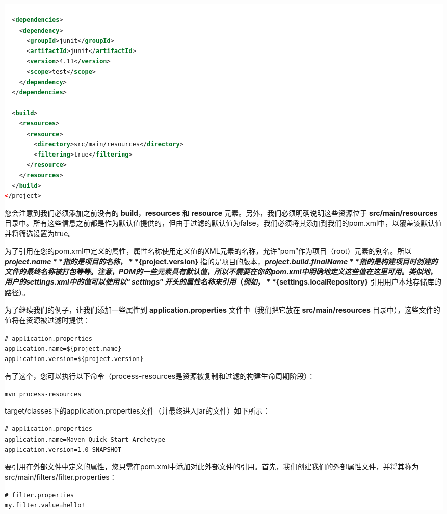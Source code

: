 ```xml
 
  <dependencies>
    <dependency>
      <groupId>junit</groupId>
      <artifactId>junit</artifactId>
      <version>4.11</version>
      <scope>test</scope>
    </dependency>
  </dependencies>
 
  <build>
    <resources>
      <resource>
        <directory>src/main/resources</directory>
        <filtering>true</filtering>
      </resource>
    </resources>
  </build>
</project>
```

您会注意到我们必须添加之前没有的 **build**，**resources** 和 **resource** 元素。另外，我们必须明确说明这些资源位于 **src/main/resources** 目录中。所有这些信息之前都是作为默认值提供的，但由于过滤的默认值为false，我们必须将其添加到我们的pom.xml中，以覆盖该默认值并将筛选设置为true。

为了引用在您的pom.xml中定义的属性，属性名称使用定义值的XML元素的名称，允许“pom”作为项目（root）元素的别名。所以 **${project.name}** 指的是项目的名称，**${project.version}** 指的是项目的版本，**${project.build.finalName}** 指的是构建项目时创建的文件的最终名称被打包等等。注意，POM的一些元素具有默认值，所以不需要在你的pom.xml中明确地定义这些值在这里可用。类似地，用户的settings.xml中的值可以使用以“settings”开头的属性名称来引用（例如，**${settings.localRepository}** 引用用户本地存储库的路径）。

为了继续我们的例子，让我们添加一些属性到 **application.properties** 文件中（我们把它放在 **src/main/resources** 目录中），这些文件的值将在资源被过滤时提供：

```properties
# application.properties
application.name=${project.name}
application.version=${project.version}
```

有了这个，您可以执行以下命令（process-resources是资源被复制和过滤的构建生命周期阶段）：

```sh
mvn process-resources
```

target/classes下的application.properties文件（并最终进入jar的文件）如下所示：

```properties
# application.properties
application.name=Maven Quick Start Archetype
application.version=1.0-SNAPSHOT
```

要引用在外部文件中定义的属性，您只需在pom.xml中添加对此外部文件的引用。首先，我们创建我们的外部属性文件，并将其称为 src/main/filters/filter.properties：

```properties
# filter.properties
my.filter.value=hello!
```
